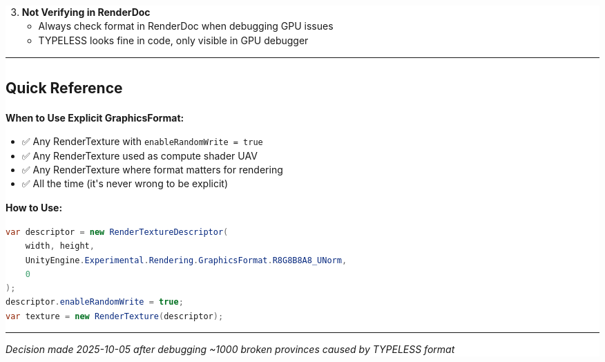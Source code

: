 3. **Not Verifying in RenderDoc**
   - Always check format in RenderDoc when debugging GPU issues
   - TYPELESS looks fine in code, only visible in GPU debugger

---

## Quick Reference

**When to Use Explicit GraphicsFormat:**
- ✅ Any RenderTexture with `enableRandomWrite = true`
- ✅ Any RenderTexture used as compute shader UAV
- ✅ Any RenderTexture where format matters for rendering
- ✅ All the time (it's never wrong to be explicit)

**How to Use:**
```csharp
var descriptor = new RenderTextureDescriptor(
    width, height,
    UnityEngine.Experimental.Rendering.GraphicsFormat.R8G8B8A8_UNorm,
    0
);
descriptor.enableRandomWrite = true;
var texture = new RenderTexture(descriptor);
```

---

*Decision made 2025-10-05 after debugging ~1000 broken provinces caused by TYPELESS format*
